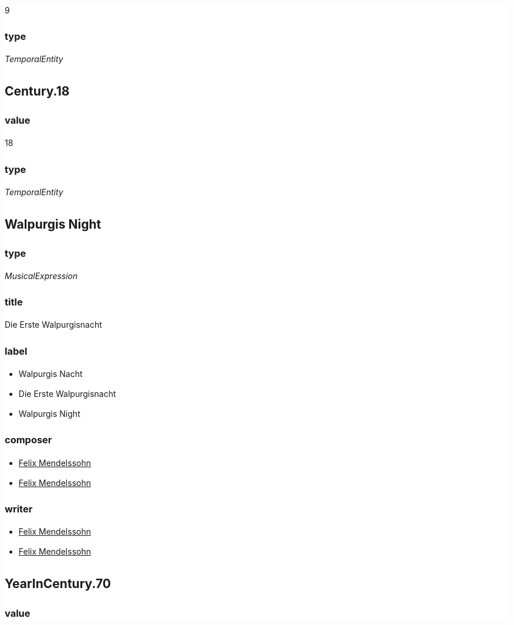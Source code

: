 
9

### type


*TemporalEntity*

## Century.18

### value


18

### type


*TemporalEntity*

## Walpurgis Night

### type


*MusicalExpression*

### title


Die Erste Walpurgisnacht

### label

 - Walpurgis Nacht

 - Die Erste Walpurgisnacht

 - Walpurgis Night

### composer

 - [Felix Mendelssohn](#Felix-Mendelssohn)

 - [Felix Mendelssohn](#Felix-Mendelssohn)

### writer

 - [Felix Mendelssohn](#Felix-Mendelssohn)

 - [Felix Mendelssohn](#Felix-Mendelssohn)

## YearInCentury.70

### value
